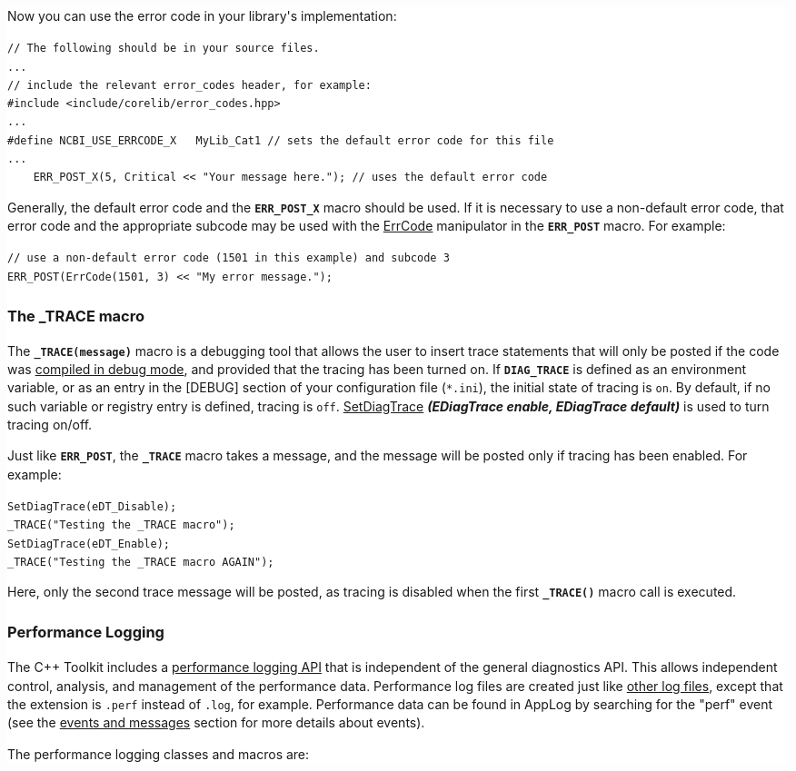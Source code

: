 Now you can use the error code in your library's implementation:

    // The following should be in your source files.
    ...
    // include the relevant error_codes header, for example:
    #include <include/corelib/error_codes.hpp>
    ...
    #define NCBI_USE_ERRCODE_X   MyLib_Cat1 // sets the default error code for this file
    ...
        ERR_POST_X(5, Critical << "Your message here."); // uses the default error code

Generally, the default error code and the **`ERR_POST_X`** macro should be used. If it is necessary to use a non-default error code, that error code and the appropriate subcode may be used with the [ErrCode](https://www.ncbi.nlm.nih.gov/IEB/ToolBox/CPP_DOC/lxr/ident?i=ErrCode) manipulator in the **`ERR_POST`** macro. For example:

    // use a non-default error code (1501 in this example) and subcode 3
    ERR_POST(ErrCode(1501, 3) << "My error message.");

<a name="ch_core._TRACE"></a>

### The \_TRACE macro

The **`_TRACE(message)`** macro is a debugging tool that allows the user to insert trace statements that will only be posted if the code was [compiled in debug mode](ch_debug.html#ch_debug.debug_mode_internal), and provided that the tracing has been turned on. If **`DIAG_TRACE`** is defined as an environment variable, or as an entry in the [DEBUG] section of your configuration file (`*.ini`), the initial state of tracing is `on`. By default, if no such variable or registry entry is defined, tracing is `off`. [SetDiagTrace](https://www.ncbi.nlm.nih.gov/IEB/ToolBox/CPP_DOC/lxr/ident?i=SetDiagTrace) ***(EDiagTrace enable, EDiagTrace default)*** is used to turn tracing on/off.

Just like **`ERR_POST`**, the **`_TRACE`** macro takes a message, and the message will be posted only if tracing has been enabled. For example:

    SetDiagTrace(eDT_Disable);
    _TRACE("Testing the _TRACE macro");
    SetDiagTrace(eDT_Enable);
    _TRACE("Testing the _TRACE macro AGAIN");

Here, only the second trace message will be posted, as tracing is disabled when the first **`_TRACE()`** macro call is executed.

<a name="ch_core.Performance_Logging"></a>

### Performance Logging

The C++ Toolkit includes a [performance logging API](https://www.ncbi.nlm.nih.gov/IEB/ToolBox/CPP_DOC/lxr/source/include/corelib/perf_log.hpp) that is independent of the general diagnostics API. This allows independent control, analysis, and management of the performance data. Performance log files are created just like [other log files](#ch_core.diag_set_stream), except that the extension is `.perf` instead of `.log`, for example. Performance data can be found in AppLog by searching for the "perf" event (see the [events and messages](#ch_core.Events_and_Messages) section for more details about events).

The performance logging classes and macros are:
